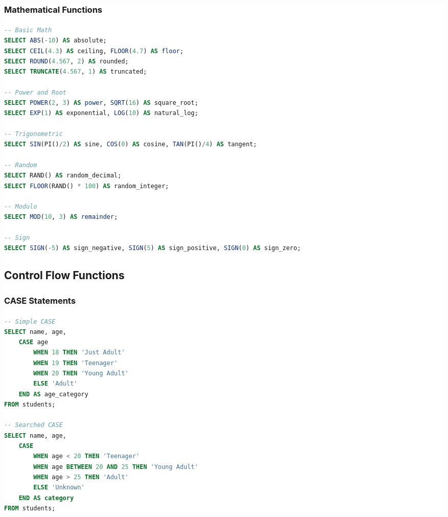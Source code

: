 ### Mathematical Functions
```sql
-- Basic Math
SELECT ABS(-10) AS absolute;
SELECT CEIL(4.3) AS ceiling, FLOOR(4.7) AS floor;
SELECT ROUND(4.567, 2) AS rounded;
SELECT TRUNCATE(4.567, 1) AS truncated;

-- Power and Root
SELECT POWER(2, 3) AS power, SQRT(16) AS square_root;
SELECT EXP(1) AS exponential, LOG(10) AS natural_log;

-- Trigonometric
SELECT SIN(PI()/2) AS sine, COS(0) AS cosine, TAN(PI()/4) AS tangent;

-- Random
SELECT RAND() AS random_decimal;
SELECT FLOOR(RAND() * 100) AS random_integer;

-- Modulo
SELECT MOD(10, 3) AS remainder;

-- Sign
SELECT SIGN(-5) AS sign_negative, SIGN(5) AS sign_positive, SIGN(0) AS sign_zero;
```

## Control Flow Functions

### CASE Statements
```sql
-- Simple CASE
SELECT name, age,
    CASE age
        WHEN 18 THEN 'Just Adult'
        WHEN 19 THEN 'Teenager'
        WHEN 20 THEN 'Young Adult'
        ELSE 'Adult'
    END AS age_category
FROM students;

-- Searched CASE
SELECT name, age,
    CASE 
        WHEN age < 20 THEN 'Teenager'
        WHEN age BETWEEN 20 AND 25 THEN 'Young Adult'
        WHEN age > 25 THEN 'Adult'
        ELSE 'Unknown'
    END AS category
FROM students;
```
